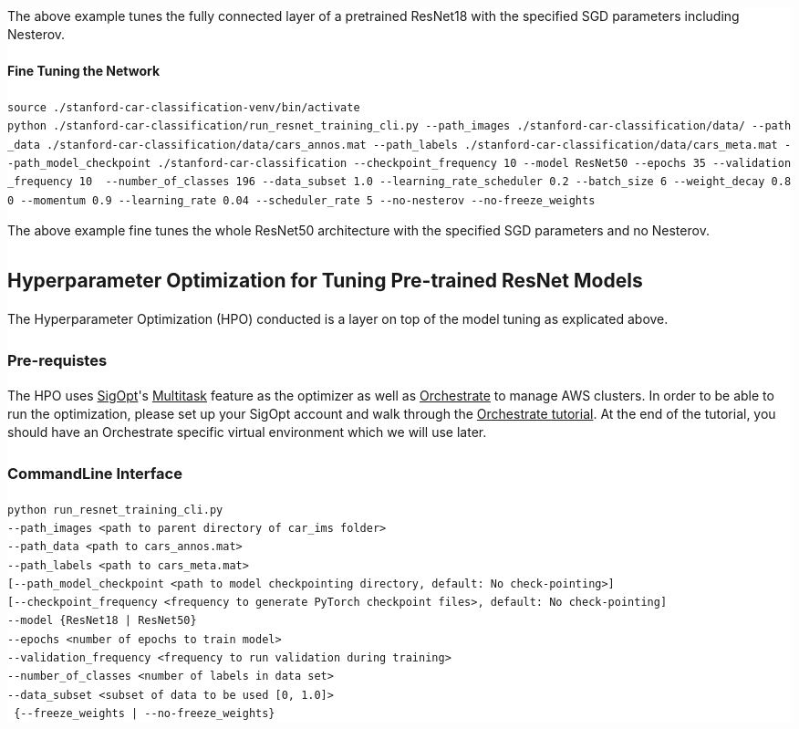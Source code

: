 The above example tunes the fully connected layer of a pretrained ResNet18 with the specified SGD parameters including Nesterov.

#### Fine Tuning the Network

```
source ./stanford-car-classification-venv/bin/activate
python ./stanford-car-classification/run_resnet_training_cli.py --path_images ./stanford-car-classification/data/ --path_data ./stanford-car-classification/data/cars_annos.mat --path_labels ./stanford-car-classification/data/cars_meta.mat --path_model_checkpoint ./stanford-car-classification --checkpoint_frequency 10 --model ResNet50 --epochs 35 --validation_frequency 10  --number_of_classes 196 --data_subset 1.0 --learning_rate_scheduler 0.2 --batch_size 6 --weight_decay 0.80 --momentum 0.9 --learning_rate 0.04 --scheduler_rate 5 --no-nesterov --no-freeze_weights

```

The above example fine tunes the whole ResNet50 architecture with the specified SGD parameters and no Nesterov.

## Hyperparameter Optimization for Tuning Pre-trained ResNet Models

The Hyperparameter Optimization (HPO) conducted is a layer on top of the model tuning as explicated above.

### Pre-requistes

The HPO uses [SigOpt](https://sigopt.com/)'s [Multitask](https://docs.sigopt.com/advanced_experimentation/multitask-experiments) feature as the optimizer as well as [Orchestrate](https://docs.sigopt.com/ai-module-api-references/orchestrate) to manage AWS clusters. 
In order to be able to run the optimization, please set up your SigOpt account and walk through the [Orchestrate tutorial](https://docs.sigopt.com/ai-module-api-references/orchestrate).
At the end of the tutorial, you should have an Orchestrate specific virtual environment which we will use later.

### CommandLine Interface

```
python run_resnet_training_cli.py
--path_images <path to parent directory of car_ims folder>
--path_data <path to cars_annos.mat> 
--path_labels <path to cars_meta.mat>
[--path_model_checkpoint <path to model checkpointing directory, default: No check-pointing>] 
[--checkpoint_frequency <frequency to generate PyTorch checkpoint files>, default: No check-pointing]
--model {ResNet18 | ResNet50}
--epochs <number of epochs to train model>
--validation_frequency <frequency to run validation during training> 
--number_of_classes <number of labels in data set>
--data_subset <subset of data to be used [0, 1.0]>
 {--freeze_weights | --no-freeze_weights}

```
